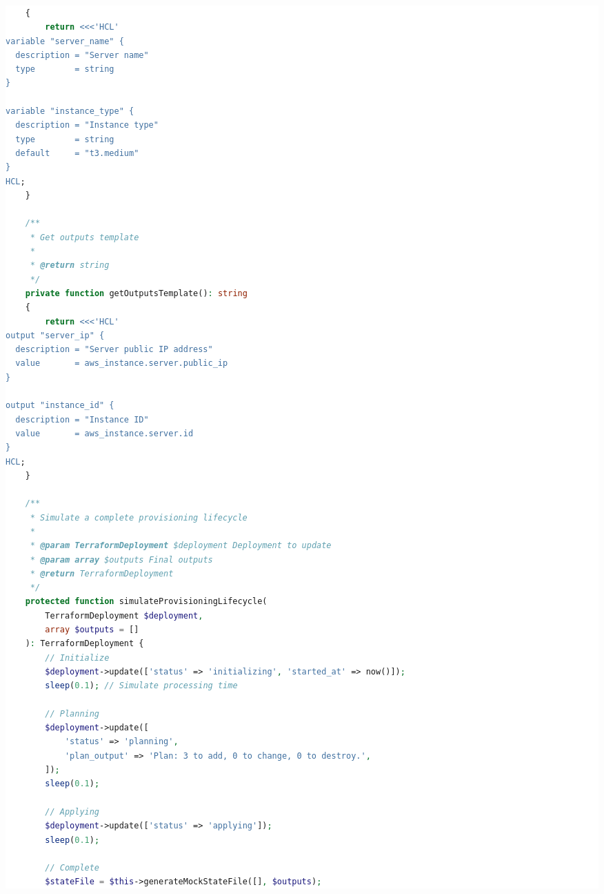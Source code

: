 ```php
    {
        return <<<'HCL'
variable "server_name" {
  description = "Server name"
  type        = string
}

variable "instance_type" {
  description = "Instance type"
  type        = string
  default     = "t3.medium"
}
HCL;
    }

    /**
     * Get outputs template
     *
     * @return string
     */
    private function getOutputsTemplate(): string
    {
        return <<<'HCL'
output "server_ip" {
  description = "Server public IP address"
  value       = aws_instance.server.public_ip
}

output "instance_id" {
  description = "Instance ID"
  value       = aws_instance.server.id
}
HCL;
    }

    /**
     * Simulate a complete provisioning lifecycle
     *
     * @param TerraformDeployment $deployment Deployment to update
     * @param array $outputs Final outputs
     * @return TerraformDeployment
     */
    protected function simulateProvisioningLifecycle(
        TerraformDeployment $deployment,
        array $outputs = []
    ): TerraformDeployment {
        // Initialize
        $deployment->update(['status' => 'initializing', 'started_at' => now()]);
        sleep(0.1); // Simulate processing time

        // Planning
        $deployment->update([
            'status' => 'planning',
            'plan_output' => 'Plan: 3 to add, 0 to change, 0 to destroy.',
        ]);
        sleep(0.1);

        // Applying
        $deployment->update(['status' => 'applying']);
        sleep(0.1);

        // Complete
        $stateFile = $this->generateMockStateFile([], $outputs);
```